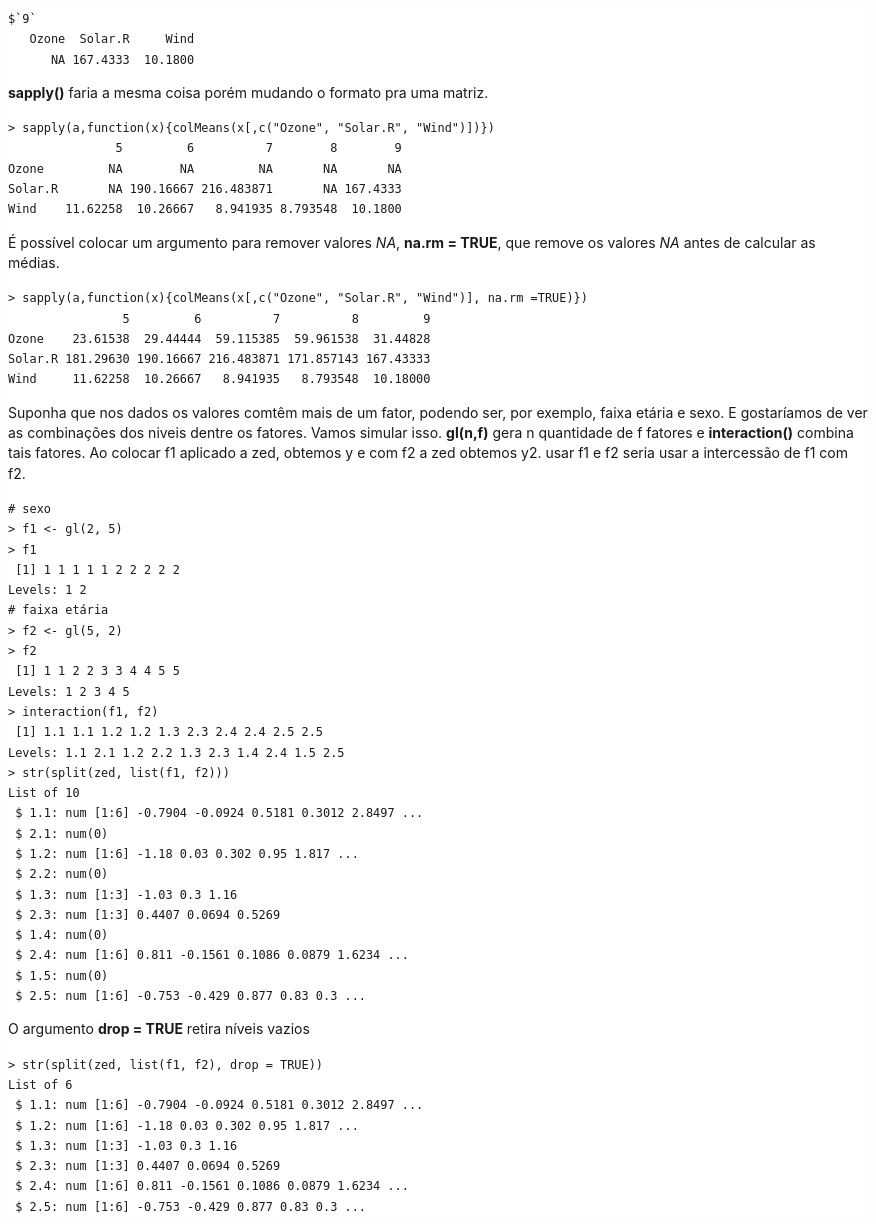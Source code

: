 ```
$`9`
   Ozone  Solar.R     Wind 
      NA 167.4333  10.1800 

```
**sapply()** faria a mesma coisa porém mudando o formato pra uma matriz.
```
> sapply(a,function(x){colMeans(x[,c("Ozone", "Solar.R", "Wind")])})
               5         6          7        8        9
Ozone         NA        NA         NA       NA       NA
Solar.R       NA 190.16667 216.483871       NA 167.4333
Wind    11.62258  10.26667   8.941935 8.793548  10.1800
```
É possível colocar um argumento para remover valores *NA*, **na.rm = TRUE**, que remove os valores *NA* antes de calcular as médias.
```
> sapply(a,function(x){colMeans(x[,c("Ozone", "Solar.R", "Wind")], na.rm =TRUE)})
                5         6          7          8         9
Ozone    23.61538  29.44444  59.115385  59.961538  31.44828
Solar.R 181.29630 190.16667 216.483871 171.857143 167.43333
Wind     11.62258  10.26667   8.941935   8.793548  10.18000
```
Suponha que nos dados os valores comtêm mais de um fator, podendo ser, por exemplo, faixa etária e sexo. E gostaríamos de ver as combinações dos niveis dentre os fatores. Vamos simular isso. **gl(n,f)** gera n quantidade de f fatores e **interaction()** combina tais fatores. Ao colocar f1 aplicado a zed, obtemos y e com f2 a zed obtemos y2. usar f1 e f2 seria usar a intercessão de f1 com f2.
```
# sexo
> f1 <- gl(2, 5)
> f1
 [1] 1 1 1 1 1 2 2 2 2 2
Levels: 1 2
# faixa etária
> f2 <- gl(5, 2)
> f2
 [1] 1 1 2 2 3 3 4 4 5 5
Levels: 1 2 3 4 5
> interaction(f1, f2)
 [1] 1.1 1.1 1.2 1.2 1.3 2.3 2.4 2.4 2.5 2.5
Levels: 1.1 2.1 1.2 2.2 1.3 2.3 1.4 2.4 1.5 2.5
> str(split(zed, list(f1, f2)))
List of 10
 $ 1.1: num [1:6] -0.7904 -0.0924 0.5181 0.3012 2.8497 ...
 $ 2.1: num(0) 
 $ 1.2: num [1:6] -1.18 0.03 0.302 0.95 1.817 ...
 $ 2.2: num(0) 
 $ 1.3: num [1:3] -1.03 0.3 1.16
 $ 2.3: num [1:3] 0.4407 0.0694 0.5269
 $ 1.4: num(0) 
 $ 2.4: num [1:6] 0.811 -0.1561 0.1086 0.0879 1.6234 ...
 $ 1.5: num(0) 
 $ 2.5: num [1:6] -0.753 -0.429 0.877 0.83 0.3 ...
```
O argumento **drop = TRUE** retira níveis vazios
```
> str(split(zed, list(f1, f2), drop = TRUE))
List of 6
 $ 1.1: num [1:6] -0.7904 -0.0924 0.5181 0.3012 2.8497 ...
 $ 1.2: num [1:6] -1.18 0.03 0.302 0.95 1.817 ...
 $ 1.3: num [1:3] -1.03 0.3 1.16
 $ 2.3: num [1:3] 0.4407 0.0694 0.5269
 $ 2.4: num [1:6] 0.811 -0.1561 0.1086 0.0879 1.6234 ...
 $ 2.5: num [1:6] -0.753 -0.429 0.877 0.83 0.3 ...
```
